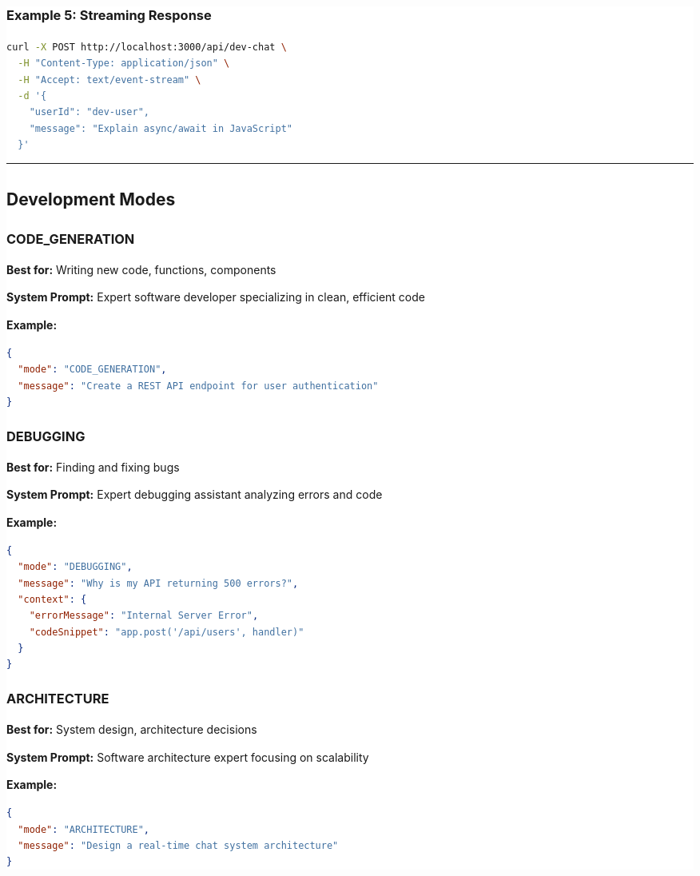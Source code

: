 ### Example 5: Streaming Response

```bash
curl -X POST http://localhost:3000/api/dev-chat \
  -H "Content-Type: application/json" \
  -H "Accept: text/event-stream" \
  -d '{
    "userId": "dev-user",
    "message": "Explain async/await in JavaScript"
  }'
```

---

## Development Modes

### CODE_GENERATION
**Best for:** Writing new code, functions, components

**System Prompt:** Expert software developer specializing in clean, efficient code

**Example:**
```json
{
  "mode": "CODE_GENERATION",
  "message": "Create a REST API endpoint for user authentication"
}
```

### DEBUGGING
**Best for:** Finding and fixing bugs

**System Prompt:** Expert debugging assistant analyzing errors and code

**Example:**
```json
{
  "mode": "DEBUGGING",
  "message": "Why is my API returning 500 errors?",
  "context": {
    "errorMessage": "Internal Server Error",
    "codeSnippet": "app.post('/api/users', handler)"
  }
}
```

### ARCHITECTURE
**Best for:** System design, architecture decisions

**System Prompt:** Software architecture expert focusing on scalability

**Example:**
```json
{
  "mode": "ARCHITECTURE",
  "message": "Design a real-time chat system architecture"
}
```
